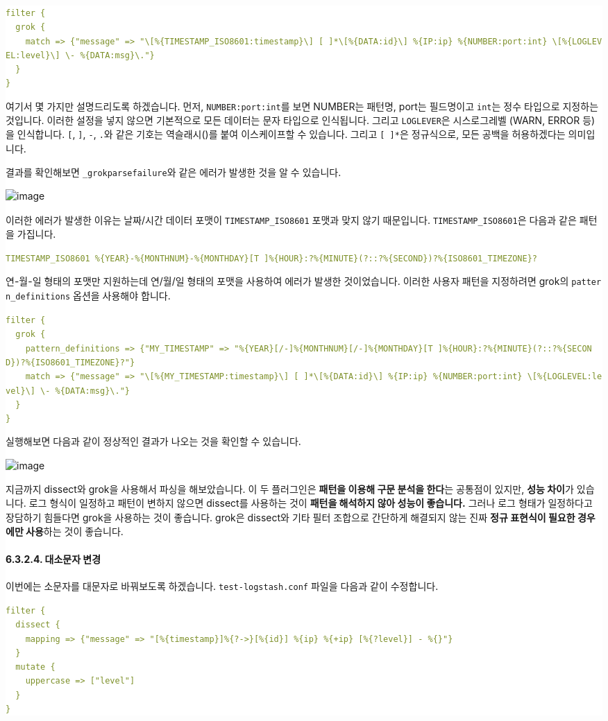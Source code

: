 ```yaml
filter {
  grok {
    match => {"message" => "\[%{TIMESTAMP_ISO8601:timestamp}\] [ ]*\[%{DATA:id}\] %{IP:ip} %{NUMBER:port:int} \[%{LOGLEVEL:level}\] \- %{DATA:msg}\."}
  }
}
```

여기서 몇 가지만 설명드리도록 하겠습니다.
먼저, `NUMBER:port:int`를 보면 NUMBER는 패턴명, port는 필드명이고 `int`는 정수 타입으로 지정하는 것입니다. 이러한 설정을 넣지 않으면 기본적으로 모든 데이터는 문자 타입으로 인식됩니다.
그리고 `LOGLEVER`은 시스로그레벨 (WARN, ERROR 등)을 인식합니다.
`[`, `]`, `-`, `.`와 같은 기호는 역슬래시(\)를 붙여 이스케이프할 수 있습니다.
그리고 `[ ]*`은 정규식으로, 모든 공백을 허용하겠다는 의미입니다.

결과를 확인해보면 `_grokparsefailure`와 같은 에러가 발생한 것을 알 수 있습니다.

<img width="630" alt="image" src="https://github.com/Kim-SuBin/TIL/assets/46712693/8882c40d-30ab-405e-9b46-bf3981712e26">

이러한 에러가 발생한 이유는 날짜/시간 데이터 포맷이 `TIMESTAMP_ISO8601` 포맷과 맞지 않기 때문입니다.
`TIMESTAMP_ISO8601`은 다음과 같은 패턴을 가집니다.

```yaml
TIMESTAMP_ISO8601 %{YEAR}-%{MONTHNUM}-%{MONTHDAY}[T ]%{HOUR}:?%{MINUTE}(?::?%{SECOND})?%{ISO8601_TIMEZONE}?
```

연-월-일 형태의 포맷만 지원하는데 연/월/일 형태의 포맷을 사용하여 에러가 발생한 것이었습니다.
이러한 사용자 패턴을 지정하려면 grok의 `pattern_definitions` 옵션을 사용해야 합니다.

```yaml
filter {
  grok {
    pattern_definitions => {"MY_TIMESTAMP" => "%{YEAR}[/-]%{MONTHNUM}[/-]%{MONTHDAY}[T ]%{HOUR}:?%{MINUTE}(?::?%{SECOND})?%{ISO8601_TIMEZONE}?"}
    match => {"message" => "\[%{MY_TIMESTAMP:timestamp}\] [ ]*\[%{DATA:id}\] %{IP:ip} %{NUMBER:port:int} \[%{LOGLEVEL:level}\] \- %{DATA:msg}\."}
  }
}
```

실행해보면 다음과 같이 정상적인 결과가 나오는 것을 확인할 수 있습니다.

<img width="649" alt="image" src="https://github.com/Kim-SuBin/TIL/assets/46712693/428d232d-7da0-4a68-b696-09dc59bb5b5a">

지금까지 dissect와 grok을 사용해서 파싱을 해보았습니다.
이 두 플러그인은 **패턴을 이용해 구문 분석을 한다**는 공통점이 있지만, **성능 차이**가 있습니다.
로그 형식이 일정하고 패턴이 변하지 않으면 dissect를 사용하는 것이 **패턴을 해석하지 않아 성능이 좋습니다.**
그러나 로그 형태가 일정하다고 장담하기 힘들다면 grok을 사용하는 것이 좋습니다.
grok은 dissect와 기타 필터 조합으로 간단하게 해결되지 않는 진짜 **정규 표현식이 필요한 경우에만 사용**하는 것이 좋습니다.

#### 6.3.2.4. 대소문자 변경

이번에는 소문자를 대문자로 바꿔보도록 하겠습니다. `test-logstash.conf` 파일을 다음과 같이 수정합니다.

```yaml
filter {
  dissect {
    mapping => {"message" => "[%{timestamp}]%{?->}[%{id}] %{ip} %{+ip} [%{?level}] - %{}"}
  }
  mutate {
    uppercase => ["level"]
  }
}
```
